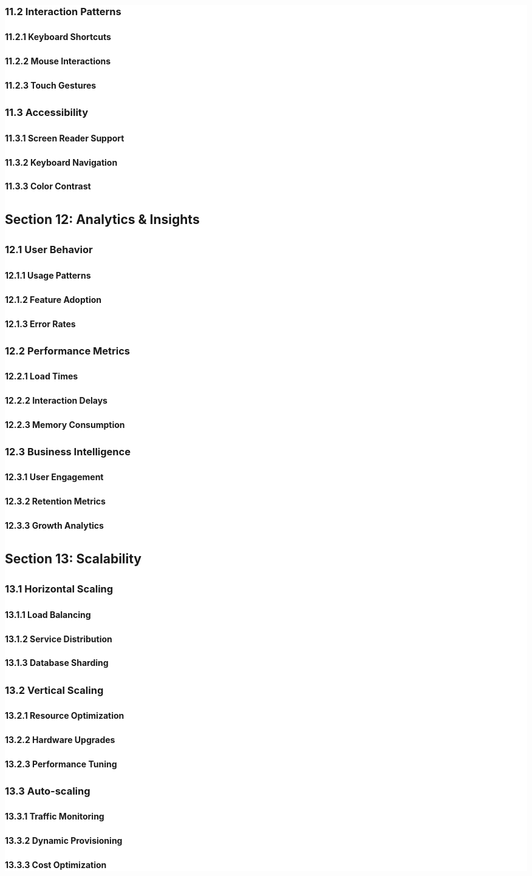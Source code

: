 ### 11.2 Interaction Patterns
#### 11.2.1 Keyboard Shortcuts
#### 11.2.2 Mouse Interactions
#### 11.2.3 Touch Gestures

### 11.3 Accessibility
#### 11.3.1 Screen Reader Support
#### 11.3.2 Keyboard Navigation
#### 11.3.3 Color Contrast

## Section 12: Analytics & Insights

### 12.1 User Behavior
#### 12.1.1 Usage Patterns
#### 12.1.2 Feature Adoption
#### 12.1.3 Error Rates

### 12.2 Performance Metrics
#### 12.2.1 Load Times
#### 12.2.2 Interaction Delays
#### 12.2.3 Memory Consumption

### 12.3 Business Intelligence
#### 12.3.1 User Engagement
#### 12.3.2 Retention Metrics
#### 12.3.3 Growth Analytics

## Section 13: Scalability

### 13.1 Horizontal Scaling
#### 13.1.1 Load Balancing
#### 13.1.2 Service Distribution
#### 13.1.3 Database Sharding

### 13.2 Vertical Scaling
#### 13.2.1 Resource Optimization
#### 13.2.2 Hardware Upgrades
#### 13.2.3 Performance Tuning

### 13.3 Auto-scaling
#### 13.3.1 Traffic Monitoring
#### 13.3.2 Dynamic Provisioning
#### 13.3.3 Cost Optimization
